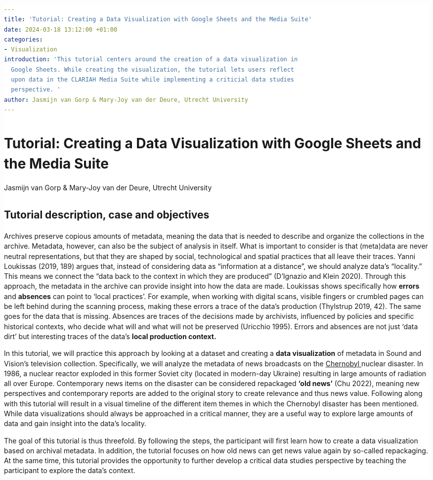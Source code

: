 ```yaml
---
title: 'Tutorial: Creating a Data Visualization with Google Sheets and the Media Suite'
date: 2024-03-18 13:12:00 +01:00
categories:
- Visualization
introduction: 'This tutorial centers around the creation of a data visualization in
  Google Sheets. While creating the visualization, the tutorial lets users reflect
  upon data in the CLARIAH Media Suite while implementing a criticial data studies
  perspective. '
author: Jasmijn van Gorp & Mary-Joy van der Deure, Utrecht University
---
```


# Tutorial: Creating a Data Visualization with Google Sheets and the Media Suite

Jasmijn van Gorp & Mary-Joy van der Deure, Utrecht University 

## Tutorial description, case and objectives

Archives preserve copious amounts of metadata, meaning the data that is needed to describe and organize the collections in the archive. Metadata, however, can also be the subject of analysis in itself. What is important to consider is that (meta)data are never neutral representations, but that they are shaped by social, technological and spatial practices that all leave their traces. Yanni Loukissas (2019, 189) argues that, instead of considering data as “information at a distance”, we should analyze data’s “locality.” This means we connect the “data back to the context in which they are produced” (D’Ignazio and Klein 2020). Through this approach, the metadata in the archive can provide insight into how the data are made. Loukissas shows specifically how **errors** and **absences**  can point to ‘local practices’. For example, when working with digital scans, visible fingers or crumbled pages can be left behind during the scanning process, making these errors a trace of the data’s production (Thylstrup 2019, 42). The same goes for the data that is missing. Absences are traces of the decisions made by archivists, influenced by policies and specific historical contexts, who decide what will and what will not be preserved (Uricchio 1995). Errors and absences are not just ‘data dirt’ but interesting traces of the data’s **local production context.**

In this tutorial, we will practice this approach by looking at a dataset and creating a **data visualization** of metadata in Sound and Vision’s television collection. Specifically, we will analyze the metadata of news broadcasts on the [Chernobyl ](https://www.britannica.com/event/Chernobyl-disaster)nuclear disaster. In 1986, a nuclear reactor exploded in this former Soviet city (located in modern-day Ukraine) resulting in large amounts of radiation all over Europe. Contemporary news items on the disaster can be considered repackaged **‘old news’** (Chu 2022), meaning new perspectives and contemporary reports are added to the original story to create relevance and thus news value. Following along with this tutorial will result in a visual timeline of the different item themes in which the Chernobyl disaster has been mentioned. While data visualizations should always be approached in a critical manner, they are a useful way to explore large amounts of data and gain insight into the data’s locality.

The goal of this tutorial is thus threefold. By following the steps, the participant will first learn how to create a data visualization based on archival metadata. In addition, the tutorial focuses on how old news can get news value again by so-called repackaging. At the same time, this tutorial provides the opportunity to further develop a critical data studies perspective by teaching the participant to explore the data’s context.
